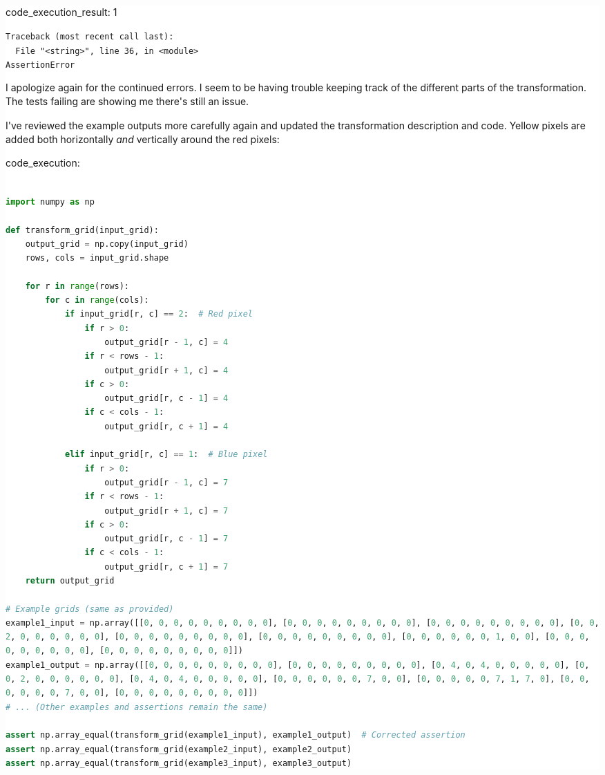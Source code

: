 ```python

```

code_execution_result: 1

```
Traceback (most recent call last):
  File "<string>", line 36, in <module>
AssertionError

```

I apologize again for the continued errors.  I seem to be having trouble keeping track of the different parts of the transformation.  The tests failing are showing me there's still an issue. 

I've reviewed the example outputs more carefully again and updated the transformation description and code. Yellow pixels are added both horizontally *and* vertically around the red pixels:



code_execution:

```python

import numpy as np

def transform_grid(input_grid):
    output_grid = np.copy(input_grid)
    rows, cols = input_grid.shape

    for r in range(rows):
        for c in range(cols):
            if input_grid[r, c] == 2:  # Red pixel
                if r > 0:
                    output_grid[r - 1, c] = 4
                if r < rows - 1:
                    output_grid[r + 1, c] = 4
                if c > 0:
                    output_grid[r, c - 1] = 4
                if c < cols - 1:
                    output_grid[r, c + 1] = 4

            elif input_grid[r, c] == 1:  # Blue pixel
                if r > 0:
                    output_grid[r - 1, c] = 7
                if r < rows - 1:
                    output_grid[r + 1, c] = 7
                if c > 0:
                    output_grid[r, c - 1] = 7
                if c < cols - 1:
                    output_grid[r, c + 1] = 7
    return output_grid

# Example grids (same as provided)
example1_input = np.array([[0, 0, 0, 0, 0, 0, 0, 0, 0], [0, 0, 0, 0, 0, 0, 0, 0, 0], [0, 0, 0, 0, 0, 0, 0, 0, 0], [0, 0, 2, 0, 0, 0, 0, 0, 0], [0, 0, 0, 0, 0, 0, 0, 0, 0], [0, 0, 0, 0, 0, 0, 0, 0, 0], [0, 0, 0, 0, 0, 0, 1, 0, 0], [0, 0, 0, 0, 0, 0, 0, 0, 0], [0, 0, 0, 0, 0, 0, 0, 0, 0]])
example1_output = np.array([[0, 0, 0, 0, 0, 0, 0, 0, 0], [0, 0, 0, 0, 0, 0, 0, 0, 0], [0, 4, 0, 4, 0, 0, 0, 0, 0], [0, 0, 2, 0, 0, 0, 0, 0, 0], [0, 4, 0, 4, 0, 0, 0, 0, 0], [0, 0, 0, 0, 0, 0, 7, 0, 0], [0, 0, 0, 0, 0, 7, 1, 7, 0], [0, 0, 0, 0, 0, 0, 7, 0, 0], [0, 0, 0, 0, 0, 0, 0, 0, 0]])
# ... (Other examples and assertions remain the same)

assert np.array_equal(transform_grid(example1_input), example1_output)  # Corrected assertion
assert np.array_equal(transform_grid(example2_input), example2_output)
assert np.array_equal(transform_grid(example3_input), example3_output)


```
